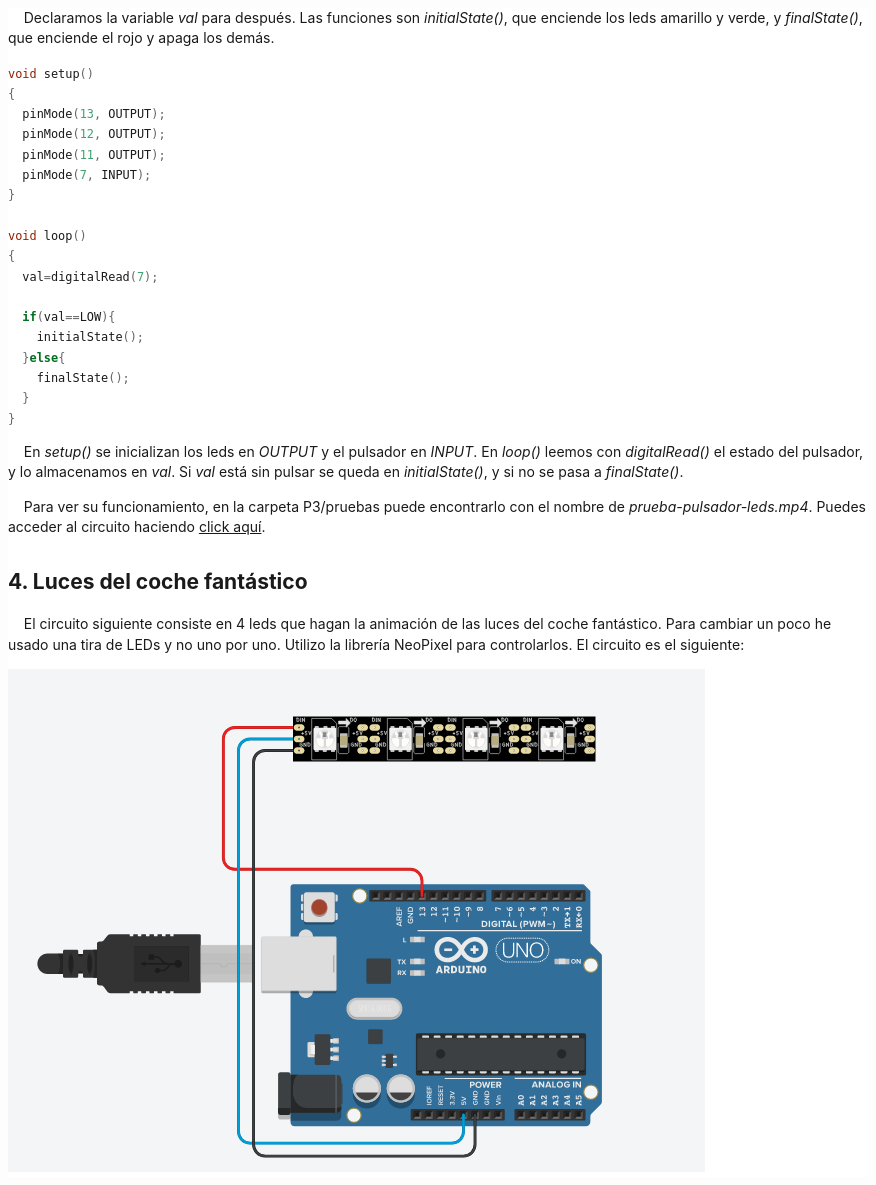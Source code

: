 &nbsp;&nbsp;&nbsp;&nbsp;Declaramos la variable *val* para después. Las funciones son *initialState()*, que enciende los leds amarillo y verde, y *finalState()*, que enciende el rojo y apaga los demás.

```cpp
void setup()
{
  pinMode(13, OUTPUT);
  pinMode(12, OUTPUT);
  pinMode(11, OUTPUT);
  pinMode(7, INPUT);
}

void loop()
{
  val=digitalRead(7);
  
  if(val==LOW){
    initialState();
  }else{
    finalState();
  }
}
```

&nbsp;&nbsp;&nbsp;&nbsp;En *setup()* se inicializan los leds en *OUTPUT* y el pulsador en *INPUT*. En *loop()* leemos con *digitalRead()* el estado del pulsador, y lo almacenamos en *val*. Si *val* está sin pulsar se queda en *initialState()*, y si no se pasa a *finalState()*.

&nbsp;&nbsp;&nbsp;&nbsp;Para ver su funcionamiento, en la carpeta P3/pruebas puede encontrarlo con el nombre de *prueba-pulsador-leds.mp4*. Puedes acceder al circuito haciendo [click aquí](https://www.tinkercad.com/things/bCIVbMnbCZH-led-rojo-boton/).

## **4. Luces del coche fantástico**

&nbsp;&nbsp;&nbsp;&nbsp;El circuito siguiente consiste en 4 leds que hagan la animación de las luces del coche fantástico. Para cambiar un poco he usado una tira de LEDs y no uno por uno. Utilizo la librería NeoPixel para controlarlos. El circuito es el siguiente:

![3](https://github.com/jcpicco/pdih/blob/main/P3/capturas/3.png "3")